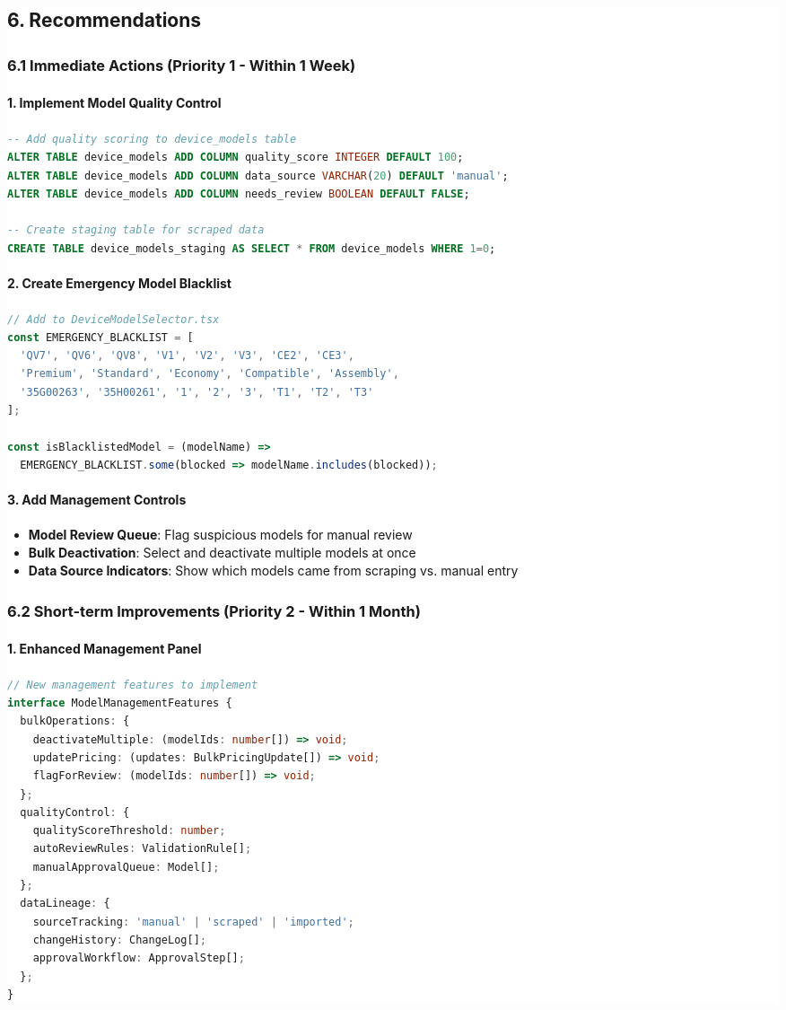 
## 6. Recommendations

### 6.1 Immediate Actions (Priority 1 - Within 1 Week)

#### 1. Implement Model Quality Control
```sql
-- Add quality scoring to device_models table
ALTER TABLE device_models ADD COLUMN quality_score INTEGER DEFAULT 100;
ALTER TABLE device_models ADD COLUMN data_source VARCHAR(20) DEFAULT 'manual';
ALTER TABLE device_models ADD COLUMN needs_review BOOLEAN DEFAULT FALSE;

-- Create staging table for scraped data
CREATE TABLE device_models_staging AS SELECT * FROM device_models WHERE 1=0;
```

#### 2. Create Emergency Model Blacklist
```typescript
// Add to DeviceModelSelector.tsx
const EMERGENCY_BLACKLIST = [
  'QV7', 'QV6', 'QV8', 'V1', 'V2', 'V3', 'CE2', 'CE3', 
  'Premium', 'Standard', 'Economy', 'Compatible', 'Assembly',
  '35G00263', '35H00261', '1', '2', '3', 'T1', 'T2', 'T3'
];

const isBlacklistedModel = (modelName) => 
  EMERGENCY_BLACKLIST.some(blocked => modelName.includes(blocked));
```

#### 3. Add Management Controls
- **Model Review Queue**: Flag suspicious models for manual review
- **Bulk Deactivation**: Select and deactivate multiple models at once
- **Data Source Indicators**: Show which models came from scraping vs. manual entry

### 6.2 Short-term Improvements (Priority 2 - Within 1 Month)

#### 1. Enhanced Management Panel
```typescript
// New management features to implement
interface ModelManagementFeatures {
  bulkOperations: {
    deactivateMultiple: (modelIds: number[]) => void;
    updatePricing: (updates: BulkPricingUpdate[]) => void;
    flagForReview: (modelIds: number[]) => void;
  };
  qualityControl: {
    qualityScoreThreshold: number;
    autoReviewRules: ValidationRule[];
    manualApprovalQueue: Model[];
  };
  dataLineage: {
    sourceTracking: 'manual' | 'scraped' | 'imported';
    changeHistory: ChangeLog[];
    approvalWorkflow: ApprovalStep[];
  };
}
```
